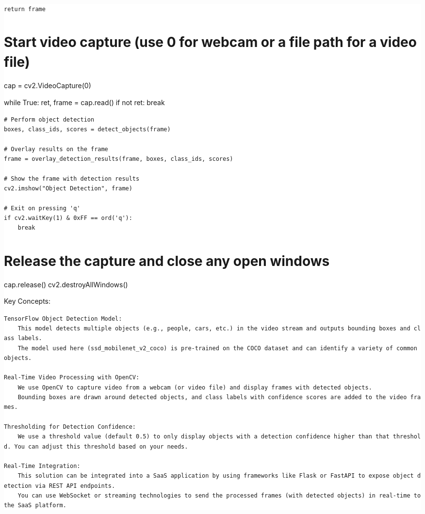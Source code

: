     return frame

# Start video capture (use 0 for webcam or a file path for a video file)
cap = cv2.VideoCapture(0)

while True:
    ret, frame = cap.read()
    if not ret:
        break

    # Perform object detection
    boxes, class_ids, scores = detect_objects(frame)

    # Overlay results on the frame
    frame = overlay_detection_results(frame, boxes, class_ids, scores)

    # Show the frame with detection results
    cv2.imshow("Object Detection", frame)

    # Exit on pressing 'q'
    if cv2.waitKey(1) & 0xFF == ord('q'):
        break

# Release the capture and close any open windows
cap.release()
cv2.destroyAllWindows()

Key Concepts:

    TensorFlow Object Detection Model:
        This model detects multiple objects (e.g., people, cars, etc.) in the video stream and outputs bounding boxes and class labels.
        The model used here (ssd_mobilenet_v2_coco) is pre-trained on the COCO dataset and can identify a variety of common objects.

    Real-Time Video Processing with OpenCV:
        We use OpenCV to capture video from a webcam (or video file) and display frames with detected objects.
        Bounding boxes are drawn around detected objects, and class labels with confidence scores are added to the video frames.

    Thresholding for Detection Confidence:
        We use a threshold value (default 0.5) to only display objects with a detection confidence higher than that threshold. You can adjust this threshold based on your needs.

    Real-Time Integration:
        This solution can be integrated into a SaaS application by using frameworks like Flask or FastAPI to expose object detection via REST API endpoints.
        You can use WebSocket or streaming technologies to send the processed frames (with detected objects) in real-time to the SaaS platform.
